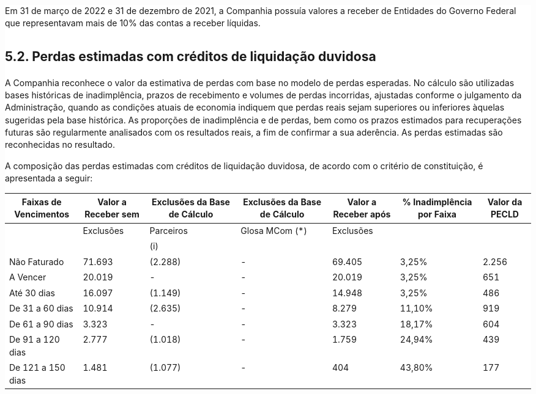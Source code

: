 Em 31 de março de 2022 e 31 de dezembro de 2021, a Companhia possuía valores a receber de Entidades do Governo Federal que representavam mais de 10% das contas a receber líquidas.

## 5.2. Perdas estimadas com créditos de liquidação duvidosa

A Companhia reconhece o valor da estimativa de perdas com base no modelo de perdas esperadas. No cálculo são utilizadas bases históricas de inadimplência, prazos de recebimento e volumes de perdas incorridas, ajustadas conforme o julgamento da Administração, quando as condições atuais de economia indiquem que perdas reais sejam superiores ou inferiores àquelas sugeridas pela base histórica.  As  proporções  de  inadimplência  e  de  perdas,  bem  como  os  prazos  estimados  para recuperações futuras são regularmente analisados com os resultados reais, a fim de confirmar a sua aderência. As perdas estimadas são reconhecidas no resultado.

A composição das perdas estimadas com créditos de liquidação duvidosa, de acordo com o critério de constituição, é apresentada a seguir:

| Faixas de Vencimentos                                             | Valor a Receber sem                                               | Exclusões da Base de Cálculo                                      | Exclusões da Base de Cálculo                                      | Valor a Receber após                                              | % Inadimplência por Faixa                                         | Valor da PECLD   |
|-------------------------------------------------------------------|-------------------------------------------------------------------|-------------------------------------------------------------------|-------------------------------------------------------------------|-------------------------------------------------------------------|-------------------------------------------------------------------|------------------|
|                                                                   | Exclusões                                                         | Parceiros                                                         | Glosa MCom (*)                                                    | Exclusões                                                         |                                                                   |                  |
|                                                                   |                                                                   | (i)                                                               |                                                                   |                                                                   |                                                                   |                  |
| Não Faturado                                                      | 71.693                                                            | (2.288)                                                           | -                                                                 | 69.405                                                            | 3,25%                                                             | 2.256            |
| A Vencer                                                          | 20.019                                                            | -                                                                 | -                                                                 | 20.019                                                            | 3,25%                                                             | 651              |
| Até 30 dias                                                       | 16.097                                                            | (1.149)                                                           | -                                                                 | 14.948                                                            | 3,25%                                                             | 486              |
| De 31 a 60 dias                                                   | 10.914                                                            | (2.635)                                                           | -                                                                 | 8.279                                                             | 11,10%                                                            | 919              |
| De 61 a 90 dias                                                   | 3.323                                                             | -                                                                 | -                                                                 | 3.323                                                             | 18,17%                                                            | 604              |
| De 91 a 120 dias                                                  | 2.777                                                             | (1.018)                                                           | -                                                                 | 1.759                                                             | 24,94%                                                            | 439              |
| De 121 a 150 dias                                                 | 1.481                                                             | (1.077)                                                           | -                                                                 | 404                                                               | 43,80%                                                            | 177              |
